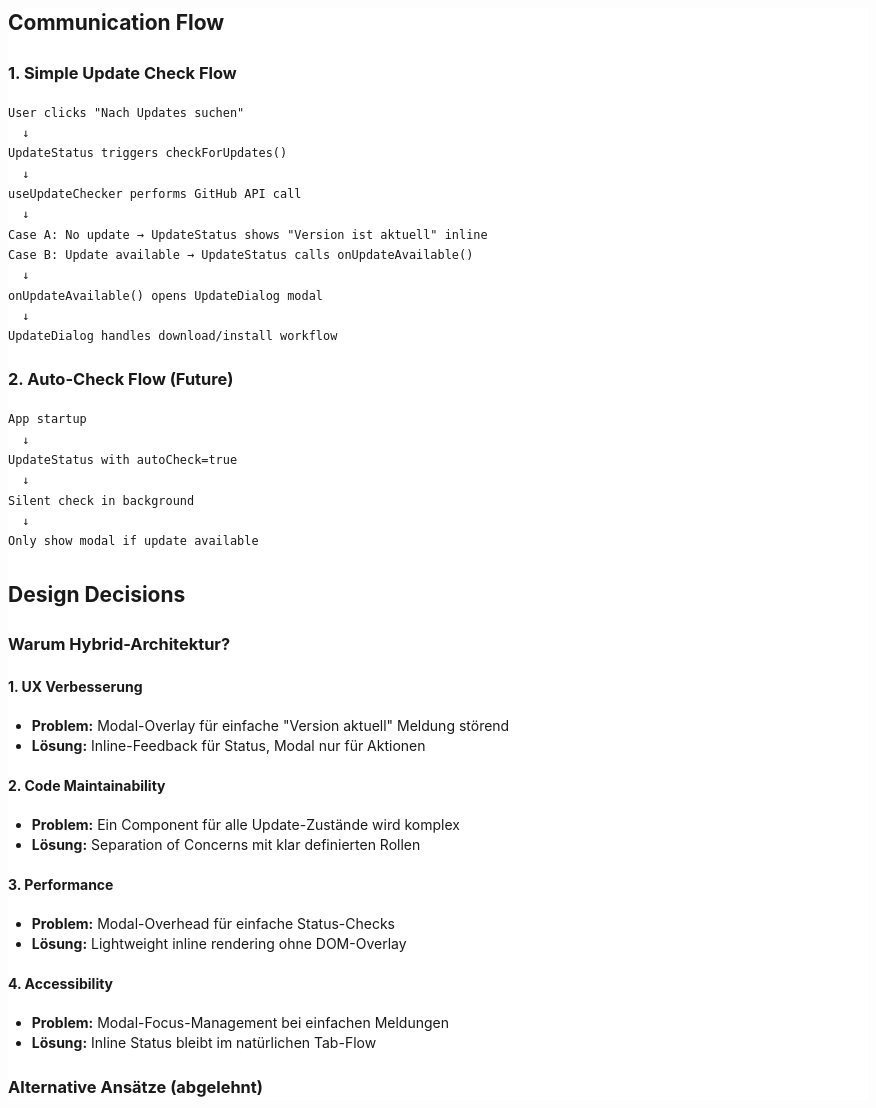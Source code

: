 ## Communication Flow

### 1. Simple Update Check Flow
```
User clicks "Nach Updates suchen"
  ↓
UpdateStatus triggers checkForUpdates()
  ↓
useUpdateChecker performs GitHub API call
  ↓
Case A: No update → UpdateStatus shows "Version ist aktuell" inline
Case B: Update available → UpdateStatus calls onUpdateAvailable()
  ↓
onUpdateAvailable() opens UpdateDialog modal
  ↓
UpdateDialog handles download/install workflow
```

### 2. Auto-Check Flow (Future)
```
App startup
  ↓
UpdateStatus with autoCheck=true
  ↓
Silent check in background
  ↓
Only show modal if update available
```

## Design Decisions

### Warum Hybrid-Architektur?

#### 1. UX Verbesserung
- **Problem:** Modal-Overlay für einfache "Version aktuell" Meldung störend
- **Lösung:** Inline-Feedback für Status, Modal nur für Aktionen

#### 2. Code Maintainability  
- **Problem:** Ein Component für alle Update-Zustände wird komplex
- **Lösung:** Separation of Concerns mit klar definierten Rollen

#### 3. Performance
- **Problem:** Modal-Overhead für einfache Status-Checks
- **Lösung:** Lightweight inline rendering ohne DOM-Overlay

#### 4. Accessibility
- **Problem:** Modal-Focus-Management bei einfachen Meldungen
- **Lösung:** Inline Status bleibt im natürlichen Tab-Flow

### Alternative Ansätze (abgelehnt)
